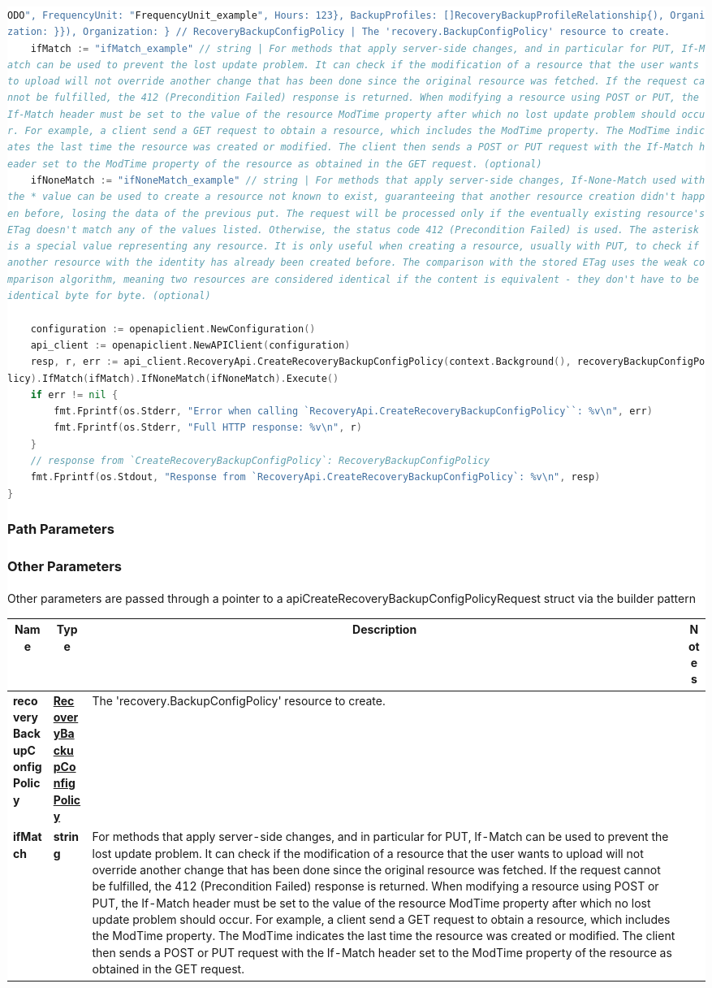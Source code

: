 ```go
ODO", FrequencyUnit: "FrequencyUnit_example", Hours: 123}, BackupProfiles: []RecoveryBackupProfileRelationship{), Organization: }}), Organization: } // RecoveryBackupConfigPolicy | The 'recovery.BackupConfigPolicy' resource to create.
    ifMatch := "ifMatch_example" // string | For methods that apply server-side changes, and in particular for PUT, If-Match can be used to prevent the lost update problem. It can check if the modification of a resource that the user wants to upload will not override another change that has been done since the original resource was fetched. If the request cannot be fulfilled, the 412 (Precondition Failed) response is returned. When modifying a resource using POST or PUT, the If-Match header must be set to the value of the resource ModTime property after which no lost update problem should occur. For example, a client send a GET request to obtain a resource, which includes the ModTime property. The ModTime indicates the last time the resource was created or modified. The client then sends a POST or PUT request with the If-Match header set to the ModTime property of the resource as obtained in the GET request. (optional)
    ifNoneMatch := "ifNoneMatch_example" // string | For methods that apply server-side changes, If-None-Match used with the * value can be used to create a resource not known to exist, guaranteeing that another resource creation didn't happen before, losing the data of the previous put. The request will be processed only if the eventually existing resource's ETag doesn't match any of the values listed. Otherwise, the status code 412 (Precondition Failed) is used. The asterisk is a special value representing any resource. It is only useful when creating a resource, usually with PUT, to check if another resource with the identity has already been created before. The comparison with the stored ETag uses the weak comparison algorithm, meaning two resources are considered identical if the content is equivalent - they don't have to be identical byte for byte. (optional)

    configuration := openapiclient.NewConfiguration()
    api_client := openapiclient.NewAPIClient(configuration)
    resp, r, err := api_client.RecoveryApi.CreateRecoveryBackupConfigPolicy(context.Background(), recoveryBackupConfigPolicy).IfMatch(ifMatch).IfNoneMatch(ifNoneMatch).Execute()
    if err != nil {
        fmt.Fprintf(os.Stderr, "Error when calling `RecoveryApi.CreateRecoveryBackupConfigPolicy``: %v\n", err)
        fmt.Fprintf(os.Stderr, "Full HTTP response: %v\n", r)
    }
    // response from `CreateRecoveryBackupConfigPolicy`: RecoveryBackupConfigPolicy
    fmt.Fprintf(os.Stdout, "Response from `RecoveryApi.CreateRecoveryBackupConfigPolicy`: %v\n", resp)
}
```

### Path Parameters



### Other Parameters

Other parameters are passed through a pointer to a apiCreateRecoveryBackupConfigPolicyRequest struct via the builder pattern


Name | Type | Description  | Notes
------------- | ------------- | ------------- | -------------
 **recoveryBackupConfigPolicy** | [**RecoveryBackupConfigPolicy**](RecoveryBackupConfigPolicy.md) | The &#39;recovery.BackupConfigPolicy&#39; resource to create. | 
 **ifMatch** | **string** | For methods that apply server-side changes, and in particular for PUT, If-Match can be used to prevent the lost update problem. It can check if the modification of a resource that the user wants to upload will not override another change that has been done since the original resource was fetched. If the request cannot be fulfilled, the 412 (Precondition Failed) response is returned. When modifying a resource using POST or PUT, the If-Match header must be set to the value of the resource ModTime property after which no lost update problem should occur. For example, a client send a GET request to obtain a resource, which includes the ModTime property. The ModTime indicates the last time the resource was created or modified. The client then sends a POST or PUT request with the If-Match header set to the ModTime property of the resource as obtained in the GET request. | 